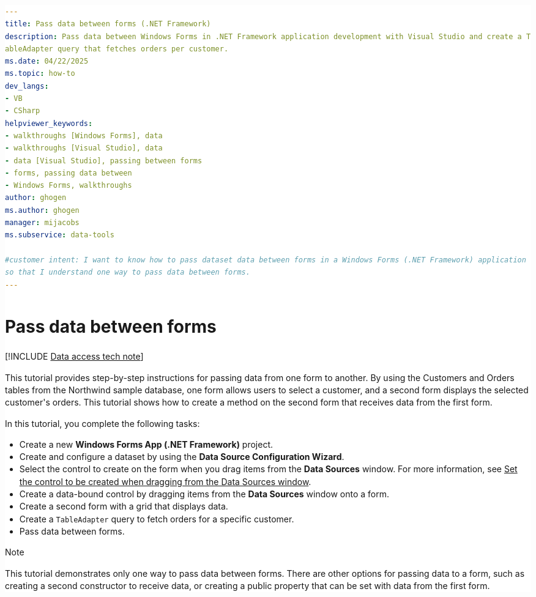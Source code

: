 ```yaml
---
title: Pass data between forms (.NET Framework)
description: Pass data between Windows Forms in .NET Framework application development with Visual Studio and create a TableAdapter query that fetches orders per customer.
ms.date: 04/22/2025
ms.topic: how-to
dev_langs:
- VB
- CSharp
helpviewer_keywords:
- walkthroughs [Windows Forms], data
- walkthroughs [Visual Studio], data
- data [Visual Studio], passing between forms
- forms, passing data between
- Windows Forms, walkthroughs
author: ghogen
ms.author: ghogen
manager: mijacobs
ms.subservice: data-tools

#customer intent: I want to know how to pass dataset data between forms in a Windows Forms (.NET Framework) application so that I understand one way to pass data between forms.
---
```


# Pass data between forms

[!INCLUDE [Data access tech note](./includes/data-technology-note.md)]

This tutorial provides step-by-step instructions for passing data from one form to another. By using the Customers and Orders tables from the Northwind sample database, one form allows users to select a customer, and a second form displays the selected customer's orders. This tutorial shows how to create a method on the second form that receives data from the first form.

In this tutorial, you complete the following tasks:

- Create a new **Windows Forms App (.NET Framework)** project.
- Create and configure a dataset by using the **Data Source Configuration Wizard**.
- Select the control to create on the form when you drag items from the **Data Sources** window. For more information, see [Set the control to be created when dragging from the Data Sources window](set-the-control-to-be-created-when-dragging-from-the-data-sources-window.md).
- Create a data-bound control by dragging items from the **Data Sources** window onto a form.
- Create a second form with a grid that displays data.
- Create a `TableAdapter` query to fetch orders for a specific customer.
- Pass data between forms.

>[!NOTE]
>This tutorial demonstrates only one way to pass data between forms. There are other options for passing data to a form, such as creating a second constructor to receive data, or creating a public property that can be set with data from the first form.
